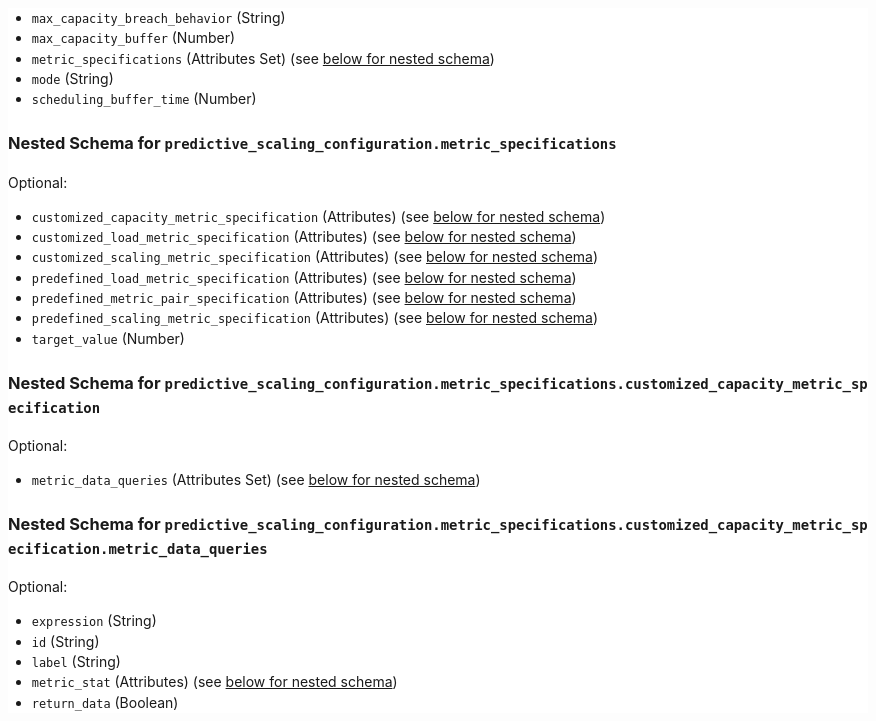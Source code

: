 - `max_capacity_breach_behavior` (String)
- `max_capacity_buffer` (Number)
- `metric_specifications` (Attributes Set) (see [below for nested schema](#nestedatt--predictive_scaling_configuration--metric_specifications))
- `mode` (String)
- `scheduling_buffer_time` (Number)

<a id="nestedatt--predictive_scaling_configuration--metric_specifications"></a>
### Nested Schema for `predictive_scaling_configuration.metric_specifications`

Optional:

- `customized_capacity_metric_specification` (Attributes) (see [below for nested schema](#nestedatt--predictive_scaling_configuration--metric_specifications--customized_capacity_metric_specification))
- `customized_load_metric_specification` (Attributes) (see [below for nested schema](#nestedatt--predictive_scaling_configuration--metric_specifications--customized_load_metric_specification))
- `customized_scaling_metric_specification` (Attributes) (see [below for nested schema](#nestedatt--predictive_scaling_configuration--metric_specifications--customized_scaling_metric_specification))
- `predefined_load_metric_specification` (Attributes) (see [below for nested schema](#nestedatt--predictive_scaling_configuration--metric_specifications--predefined_load_metric_specification))
- `predefined_metric_pair_specification` (Attributes) (see [below for nested schema](#nestedatt--predictive_scaling_configuration--metric_specifications--predefined_metric_pair_specification))
- `predefined_scaling_metric_specification` (Attributes) (see [below for nested schema](#nestedatt--predictive_scaling_configuration--metric_specifications--predefined_scaling_metric_specification))
- `target_value` (Number)

<a id="nestedatt--predictive_scaling_configuration--metric_specifications--customized_capacity_metric_specification"></a>
### Nested Schema for `predictive_scaling_configuration.metric_specifications.customized_capacity_metric_specification`

Optional:

- `metric_data_queries` (Attributes Set) (see [below for nested schema](#nestedatt--predictive_scaling_configuration--metric_specifications--customized_capacity_metric_specification--metric_data_queries))

<a id="nestedatt--predictive_scaling_configuration--metric_specifications--customized_capacity_metric_specification--metric_data_queries"></a>
### Nested Schema for `predictive_scaling_configuration.metric_specifications.customized_capacity_metric_specification.metric_data_queries`

Optional:

- `expression` (String)
- `id` (String)
- `label` (String)
- `metric_stat` (Attributes) (see [below for nested schema](#nestedatt--predictive_scaling_configuration--metric_specifications--customized_capacity_metric_specification--metric_data_queries--metric_stat))
- `return_data` (Boolean)
